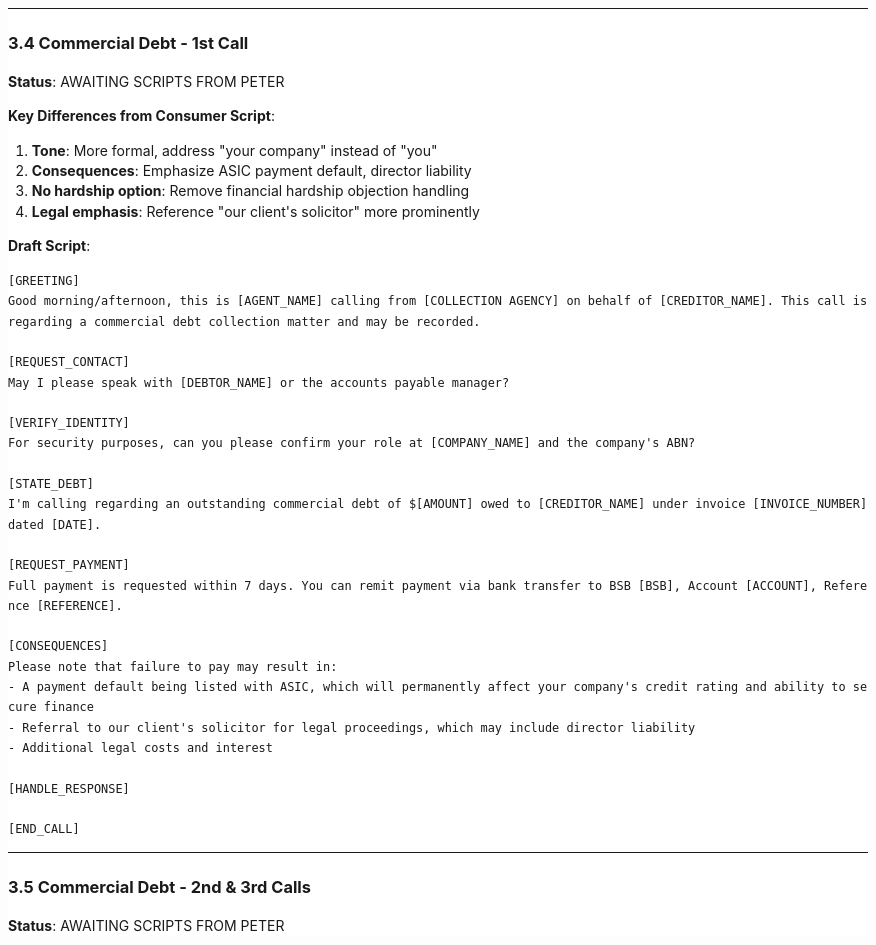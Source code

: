 ```
```

---

### 3.4 Commercial Debt - 1st Call

**Status**: AWAITING SCRIPTS FROM PETER

**Key Differences from Consumer Script**:

1. **Tone**: More formal, address "your company" instead of "you"
2. **Consequences**: Emphasize ASIC payment default, director liability
3. **No hardship option**: Remove financial hardship objection handling
4. **Legal emphasis**: Reference "our client's solicitor" more prominently

**Draft Script**:

```
[GREETING]
Good morning/afternoon, this is [AGENT_NAME] calling from [COLLECTION AGENCY] on behalf of [CREDITOR_NAME]. This call is regarding a commercial debt collection matter and may be recorded.

[REQUEST_CONTACT]
May I please speak with [DEBTOR_NAME] or the accounts payable manager?

[VERIFY_IDENTITY]
For security purposes, can you please confirm your role at [COMPANY_NAME] and the company's ABN?

[STATE_DEBT]
I'm calling regarding an outstanding commercial debt of $[AMOUNT] owed to [CREDITOR_NAME] under invoice [INVOICE_NUMBER] dated [DATE].

[REQUEST_PAYMENT]
Full payment is requested within 7 days. You can remit payment via bank transfer to BSB [BSB], Account [ACCOUNT], Reference [REFERENCE].

[CONSEQUENCES]
Please note that failure to pay may result in:
- A payment default being listed with ASIC, which will permanently affect your company's credit rating and ability to secure finance
- Referral to our client's solicitor for legal proceedings, which may include director liability
- Additional legal costs and interest

[HANDLE_RESPONSE]

[END_CALL]
```

---

### 3.5 Commercial Debt - 2nd & 3rd Calls

**Status**: AWAITING SCRIPTS FROM PETER

